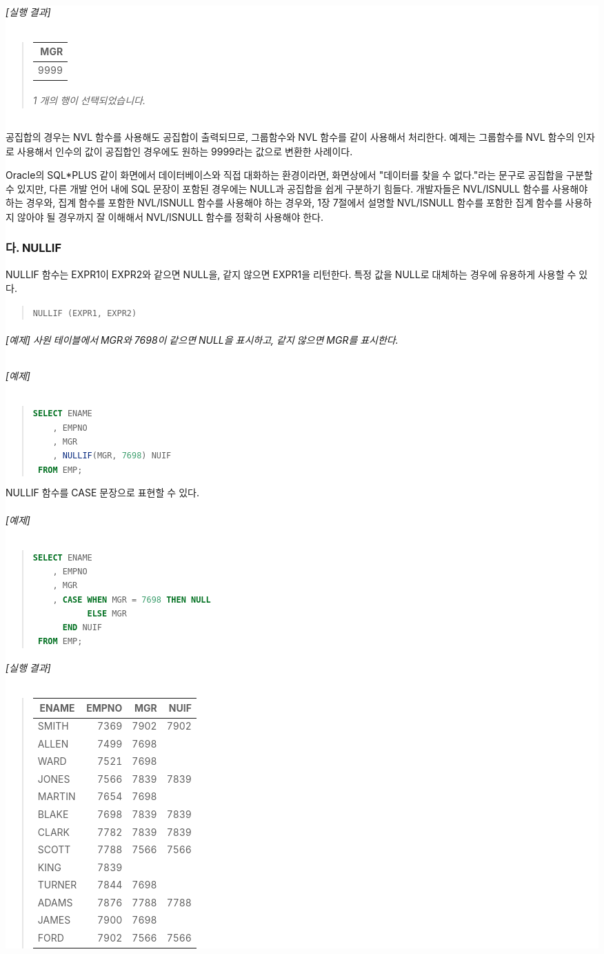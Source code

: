 ###### [실행 결과]

>| MGR |
>|----:|
>| 9999|
>
>###### 1 개의 행이 선택되었습니다.

공집합의 경우는 NVL 함수를 사용해도 공집합이 출력되므로, 그룹함수와 NVL 함수를 같이 사용해서 처리한다. 예제는 그룹함수를 NVL 함수의 인자로 사용해서 인수의 값이 공집합인 경우에도 원하는 9999라는 값으로 변환한 사례이다.

Oracle의 SQL\*PLUS 같이 화면에서 데이터베이스와 직접 대화하는 환경이라면, 화면상에서 "데이터를 찾을 수 없다."라는 문구로 공집합을 구분할 수 있지만, 다른 개발 언어 내에 SQL 문장이 포함된 경우에는 NULL과 공집합을 쉽게 구분하기 힘들다. 개발자들은 NVL/ISNULL 함수를 사용해야 하는 경우와, 집계 함수를 포함한 NVL/ISNULL 함수를 사용해야 하는 경우와, 1장 7절에서 설명할 NVL/ISNULL 함수를 포함한 집계 함수를 사용하지 않아야 될 경우까지 잘 이해해서 NVL/ISNULL 함수를 정확히 사용해야 한다.

### 다. NULLIF

NULLIF 함수는 EXPR1이 EXPR2와 같으면 NULL을, 같지 않으면 EXPR1을 리턴한다. 특정 값을 NULL로 대체하는 경우에 유용하게 사용할 수 있다.

>```
>NULLIF (EXPR1, EXPR2)
>```

###### [예제] 사원 테이블에서 MGR와 7698이 같으면 NULL을 표시하고, 같지 않으면 MGR를 표시한다.

###### [예제]

>```sql
>SELECT ENAME
>     , EMPNO
>     , MGR
>     , NULLIF(MGR, 7698) NUIF
>  FROM EMP; 
>```

NULLIF 함수를 CASE 문장으로 표현할 수 있다.

###### [예제]

>```sql
>SELECT ENAME
>     , EMPNO
>     , MGR
>     , CASE WHEN MGR = 7698 THEN NULL
>            ELSE MGR
>       END NUIF
>  FROM EMP; 
>```

###### [실행 결과]

>| ENAME | EMPNO | MGR |NUIF|
>|-------|------:|----:|---:|
>|SMITH  |   7369| 7902|7902|
>|ALLEN  |   7499| 7698|    |
>|WARD   |   7521| 7698|    |
>|JONES  |   7566| 7839|7839|
>|MARTIN |   7654| 7698|    |
>|BLAKE  |   7698| 7839|7839|
>|CLARK  |   7782| 7839|7839|
>|SCOTT  |   7788| 7566|7566|
>|KING   |   7839|     |    |
>|TURNER |   7844| 7698|    |
>|ADAMS  |   7876| 7788|7788|
>|JAMES  |   7900| 7698|    |
>|FORD   |   7902| 7566|7566|